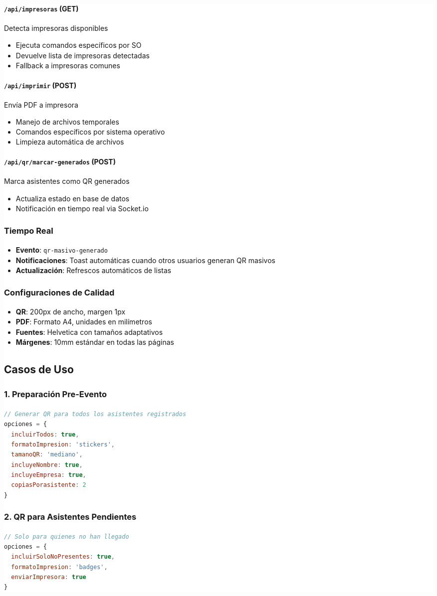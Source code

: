 #### `/api/impresoras` (GET)
Detecta impresoras disponibles
- Ejecuta comandos específicos por SO
- Devuelve lista de impresoras detectadas
- Fallback a impresoras comunes

#### `/api/imprimir` (POST)
Envía PDF a impresora
- Manejo de archivos temporales
- Comandos específicos por sistema operativo
- Limpieza automática de archivos

#### `/api/qr/marcar-generados` (POST)
Marca asistentes como QR generados
- Actualiza estado en base de datos
- Notificación en tiempo real via Socket.io

### Tiempo Real
- **Evento**: `qr-masivo-generado`
- **Notificaciones**: Toast automáticas cuando otros usuarios generan QR masivos
- **Actualización**: Refrescos automáticos de listas

### Configuraciones de Calidad
- **QR**: 200px de ancho, margen 1px
- **PDF**: Formato A4, unidades en milímetros
- **Fuentes**: Helvetica con tamaños adaptativos
- **Márgenes**: 10mm estándar en todas las páginas

## Casos de Uso

### 1. Preparación Pre-Evento
```javascript
// Generar QR para todos los asistentes registrados
opciones = {
  incluirTodos: true,
  formatoImpresion: 'stickers',
  tamanoQR: 'mediano',
  incluyeNombre: true,
  incluyeEmpresa: true,
  copiasPorasistente: 2
}
```

### 2. QR para Asistentes Pendientes
```javascript
// Solo para quienes no han llegado
opciones = {
  incluirSoloNoPresentes: true,
  formatoImpresion: 'badges',
  enviarImpresora: true
}
```
